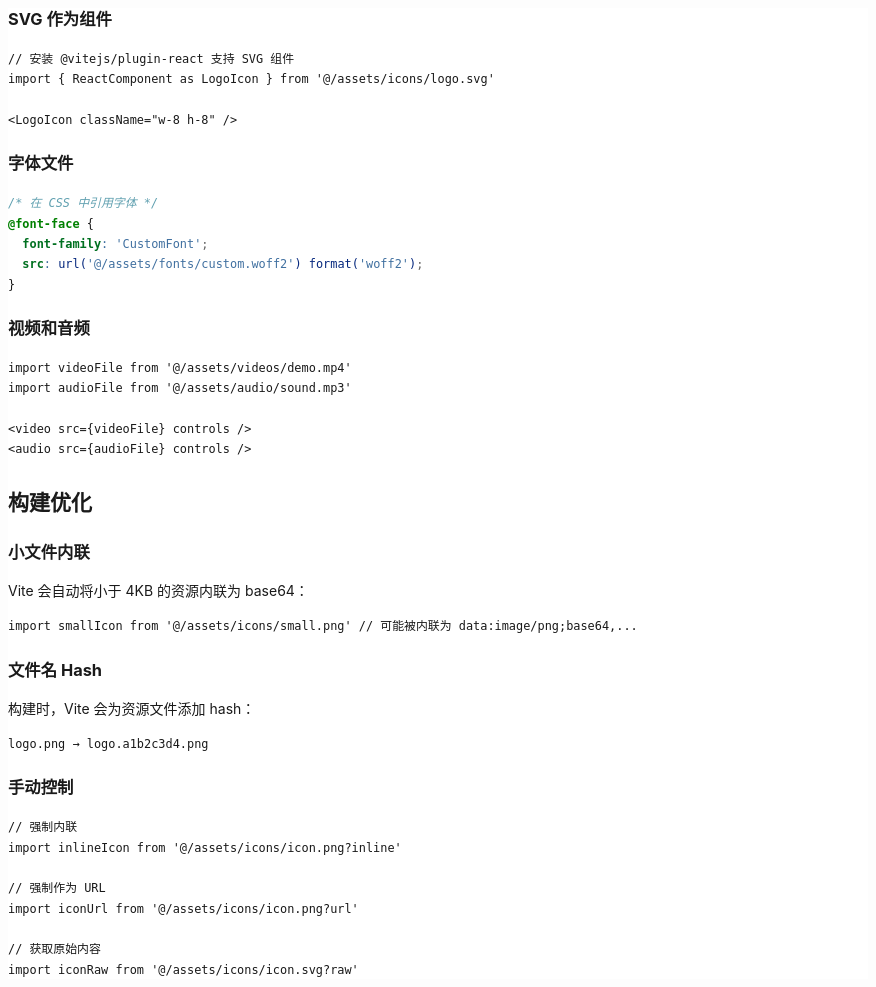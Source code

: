 ### SVG 作为组件

```tsx
// 安装 @vitejs/plugin-react 支持 SVG 组件
import { ReactComponent as LogoIcon } from '@/assets/icons/logo.svg'

<LogoIcon className="w-8 h-8" />
```

### 字体文件

```css
/* 在 CSS 中引用字体 */
@font-face {
  font-family: 'CustomFont';
  src: url('@/assets/fonts/custom.woff2') format('woff2');
}
```

### 视频和音频

```tsx
import videoFile from '@/assets/videos/demo.mp4'
import audioFile from '@/assets/audio/sound.mp3'

<video src={videoFile} controls />
<audio src={audioFile} controls />
```

## 构建优化

### 小文件内联

Vite 会自动将小于 4KB 的资源内联为 base64：

```tsx
import smallIcon from '@/assets/icons/small.png' // 可能被内联为 data:image/png;base64,...
```

### 文件名 Hash

构建时，Vite 会为资源文件添加 hash：

```
logo.png → logo.a1b2c3d4.png
```

### 手动控制

```tsx
// 强制内联
import inlineIcon from '@/assets/icons/icon.png?inline'

// 强制作为 URL
import iconUrl from '@/assets/icons/icon.png?url'

// 获取原始内容
import iconRaw from '@/assets/icons/icon.svg?raw'
```
